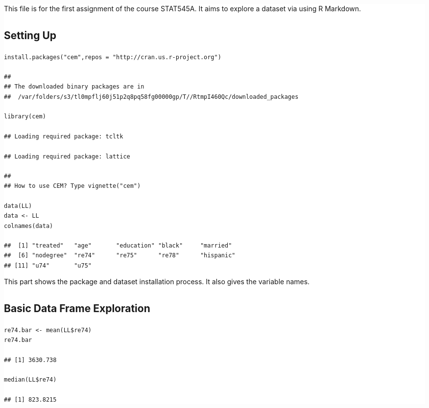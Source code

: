 This file is for the first assignment of the course STAT545A. It aims to
explore a dataset via using R Markdown.

Setting Up
----------

    install.packages("cem",repos = "http://cran.us.r-project.org")

    ## 
    ## The downloaded binary packages are in
    ##  /var/folders/s3/tl0mpflj60j51p2q8pq58fg00000gp/T//RtmpI460Qc/downloaded_packages

    library(cem)

    ## Loading required package: tcltk

    ## Loading required package: lattice

    ## 
    ## How to use CEM? Type vignette("cem")

    data(LL)
    data <- LL
    colnames(data)

    ##  [1] "treated"   "age"       "education" "black"     "married"  
    ##  [6] "nodegree"  "re74"      "re75"      "re78"      "hispanic" 
    ## [11] "u74"       "u75"

This part shows the package and dataset installation process. It also
gives the variable names.

Basic Data Frame Exploration
----------------------------

    re74.bar <- mean(LL$re74)
    re74.bar

    ## [1] 3630.738

    median(LL$re74)

    ## [1] 823.8215
